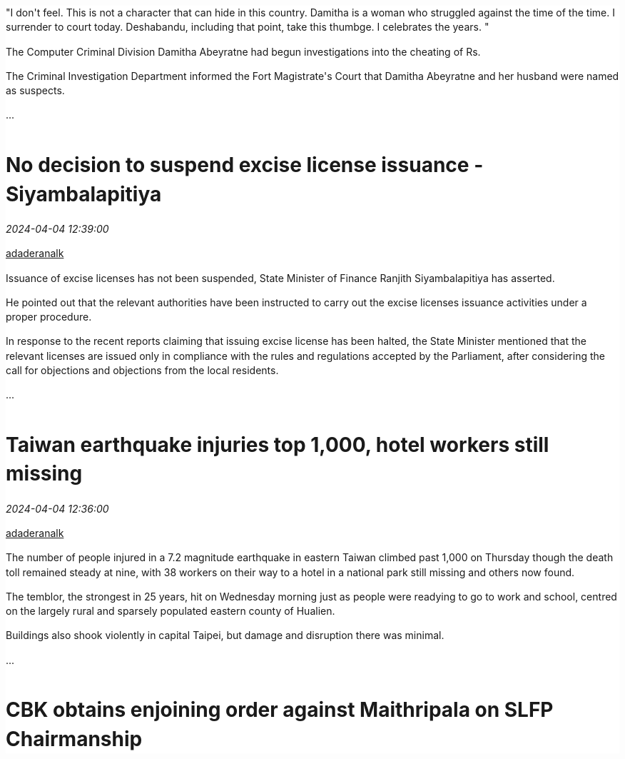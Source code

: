 "I don't feel. This is not a character that can hide in this country. Damitha is a woman who struggled against the time of the time. I surrender to court today. Deshabandu, including that point, take this thumbge. I celebrates the years. "

The Computer Criminal Division Damitha Abeyratne had begun investigations into the cheating of Rs.

The Criminal Investigation Department informed the Fort Magistrate's Court that Damitha Abeyratne and her husband were named as suspects.

...



# No decision to suspend excise license issuance - Siyambalapitiya

*2024-04-04 12:39:00*

[adaderanalk](https://www.adaderana.lk/news/98418/no-decision-to-suspend-excise-license-issuance-siyambalapitiya)

Issuance of excise licenses has not been suspended, State Minister of Finance Ranjith Siyambalapitiya has asserted.

He pointed out that the relevant authorities have been instructed to carry out the excise licenses issuance activities under a proper procedure.

In response to the recent reports claiming that issuing excise license has been halted, the State Minister mentioned that the relevant licenses are issued only in compliance with the rules and regulations accepted by the Parliament, after considering the call for objections and objections from the local residents.

...



# Taiwan earthquake injuries top 1,000, hotel workers still missing

*2024-04-04 12:36:00*

[adaderanalk](https://www.adaderana.lk/news/98417/taiwan-earthquake-injuries-top-1000-hotel-workers-still-missing)

The number of people injured in a 7.2 magnitude earthquake in eastern Taiwan climbed past 1,000 on Thursday though the death toll remained steady at nine, with 38 workers on their way to a hotel in a national park still missing and others now found.

The temblor, the strongest in 25 years, hit on Wednesday morning just as people were readying to go to work and school, centred on the largely rural and sparsely populated eastern county of Hualien.

Buildings also shook violently in capital Taipei, but damage and disruption there was minimal.

...



# CBK obtains enjoining order against Maithripala on SLFP Chairmanship

